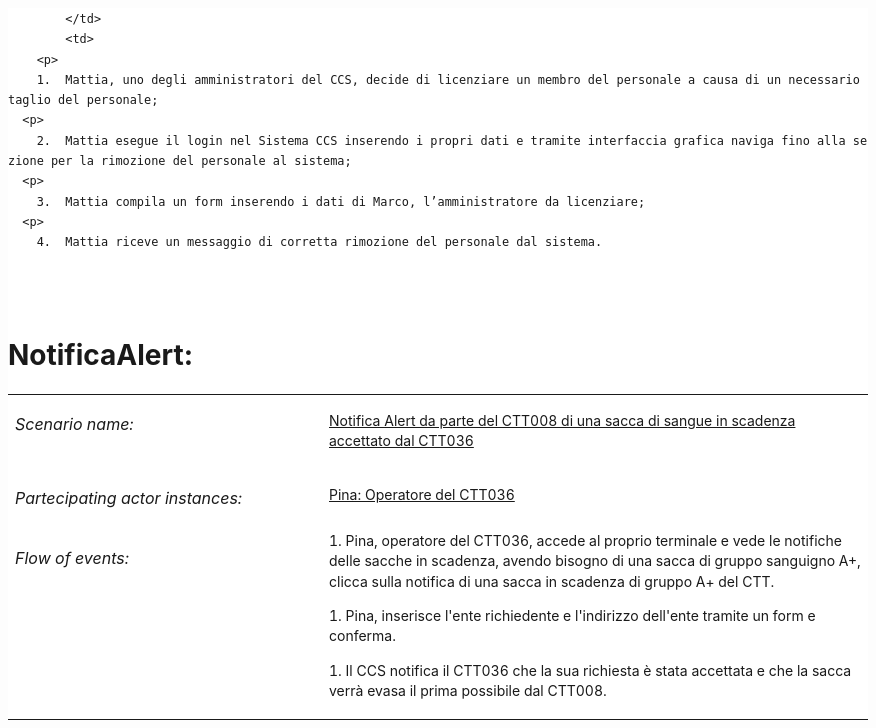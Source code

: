             </td>
            <td>
        <p>
        1.	Mattia, uno degli amministratori del CCS, decide di licenziare un membro del personale a causa di un necessario taglio del personale;
      <p>
        2.	Mattia esegue il login nel Sistema CCS inserendo i propri dati e tramite interfaccia grafica naviga fino alla sezione per la rimozione del personale al sistema;
      <p>
        3.	Mattia compila un form inserendo i dati di Marco, l’amministratore da licenziare;
      <p>
        4.  Mattia riceve un messaggio di corretta rimozione del personale dal sistema. 

</td>
        </tr>
    </table>
</div>
<div style="Height:30px">
</div>

# NotificaAlert:
<div>
    <table>
        <tr>
            <td width="300px">
                <p style="font-style: italic; font-size: 16px">Scenario name:</p>
            </td>
            <td>
                <p><u>Notifica Alert da parte del CTT008 di una sacca di sangue in scadenza accettato dal CTT036</u></p>
            </td>
        </tr>
        <tr>
            <td>
                <p style="font-style: italic; font-size: 16px">Partecipating actor instances:</p>
            </td>
            <td>
                <p><u>Pina: Operatore del CTT036</u> </p>
            </td>
        </tr>
        <tr>
            <td>
                <p style="font-style: italic; font-size: 16px">Flow of events:</p>
            </td>
            <td>
        1.  Pina, operatore del CTT036, accede al proprio terminale e vede le notifiche delle sacche in scadenza, avendo bisogno di una sacca di gruppo sanguigno A+, clicca sulla notifica di una sacca in scadenza di gruppo A+ del CTT.
      <p>
        1.  Pina, inserisce l'ente richiedente e l'indirizzo dell'ente tramite un form e conferma.
      <p>
        1.  Il CCS notifica il CTT036 che la sua richiesta è stata accettata e che la sacca verrà evasa il prima possibile dal CTT008.
